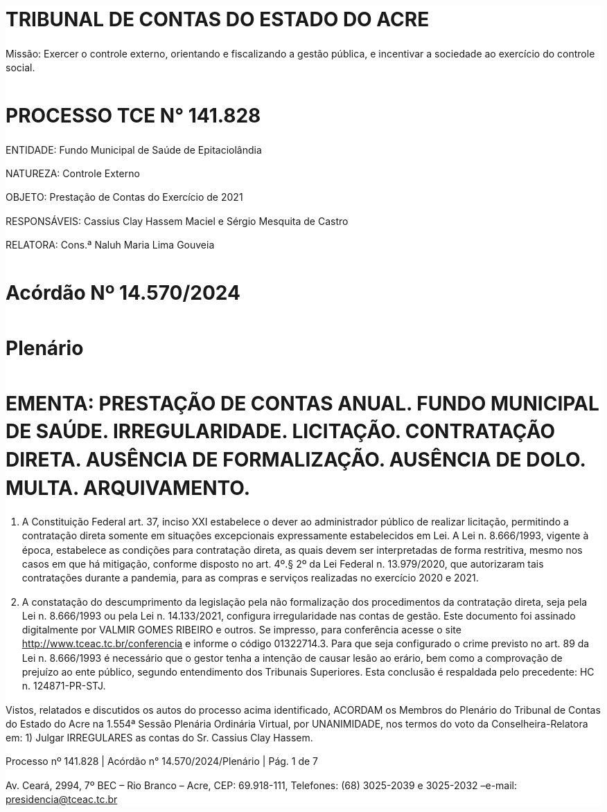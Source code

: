 # TRIBUNAL DE CONTAS DO ESTADO DO ACRE

Missão: Exercer o controle externo, orientando e fiscalizando a gestão pública, e incentivar a sociedade ao exercício do controle social.

# PROCESSO TCE N° 141.828

ENTIDADE: Fundo Municipal de Saúde de Epitaciolândia

NATUREZA: Controle Externo

OBJETO: Prestação de Contas do Exercício de 2021

RESPONSÁVEIS: Cassius Clay Hassem Maciel e Sérgio Mesquita de Castro

RELATORA: Cons.ª Naluh Maria Lima Gouveia

# Acórdão Nº 14.570/2024

# Plenário

# EMENTA: PRESTAÇÃO DE CONTAS ANUAL. FUNDO MUNICIPAL DE SAÚDE. IRREGULARIDADE. LICITAÇÃO. CONTRATAÇÃO DIRETA. AUSÊNCIA DE FORMALIZAÇÃO. AUSÊNCIA DE DOLO. MULTA. ARQUIVAMENTO.

1. A Constituição Federal art. 37, inciso XXI estabelece o dever ao administrador público de realizar licitação, permitindo a contratação direta somente em situações excepcionais expressamente estabelecidos em Lei. A Lei n. 8.666/1993, vigente à época, estabelece as condições para contratação direta, as quais devem ser interpretadas de forma restritiva, mesmo nos casos em que há mitigação, conforme disposto no art. 4º.§ 2º da Lei Federal n. 13.979/2020, que autorizaram tais contratações durante a pandemia, para as compras e serviços realizadas no exercício 2020 e 2021.

2. A constatação do descumprimento da legislação pela não formalização dos procedimentos da contratação direta, seja pela Lei n. 8.666/1993 ou pela Lei n. 14.133/2021, configura irregularidade nas contas de gestão. Este documento foi assinado digitalmente por VALMIR GOMES RIBEIRO e outros. Se impresso, para conferência acesse o site http://www.tceac.tc.br/conferencia e informe o código 01322714.3. Para que seja configurado o crime previsto no art. 89 da Lei n. 8.666/1993 é necessário que o gestor tenha a intenção de causar lesão ao erário, bem como a comprovação de prejuízo ao ente público, segundo entendimento dos Tribunais Superiores. Esta conclusão é respaldada pelo precedente: HC n. 124871-PR-STJ.

Vistos, relatados e discutidos os autos do processo acima identificado, ACORDAM os Membros do Plenário do Tribunal de Contas do Estado do Acre na 1.554ª Sessão Plenária Ordinária Virtual, por UNANIMIDADE, nos termos do voto da Conselheira-Relatora em: 1) Julgar IRREGULARES as contas do Sr. Cassius Clay Hassem.

Processo nº 141.828 | Acórdão n° 14.570/2024/Plenário | Pág. 1 de 7

Av. Ceará, 2994, 7º BEC – Rio Branco – Acre, CEP: 69.918-111, Telefones: (68) 3025-2039 e 3025-2032 –e-mail: presidencia@tceac.tc.br
